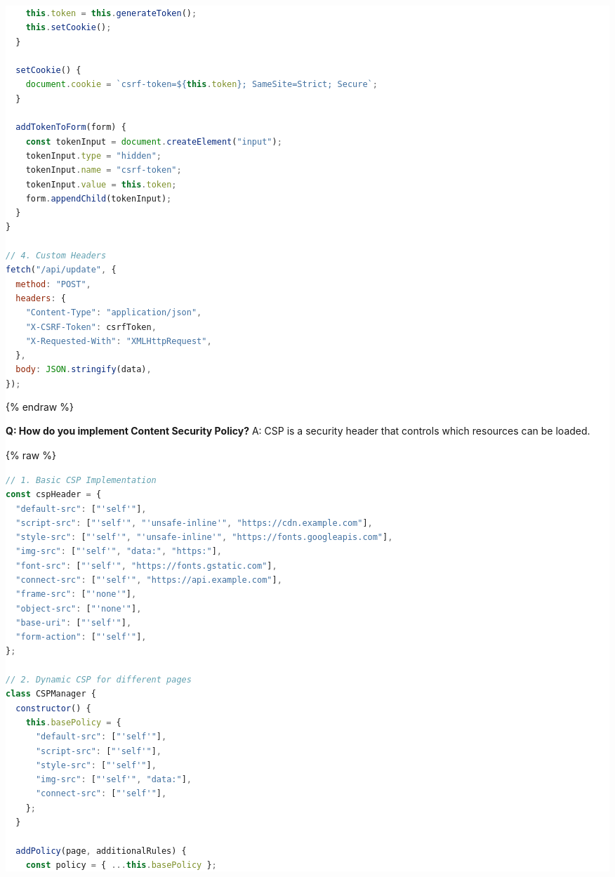 ```javascript
    this.token = this.generateToken();
    this.setCookie();
  }

  setCookie() {
    document.cookie = `csrf-token=${this.token}; SameSite=Strict; Secure`;
  }

  addTokenToForm(form) {
    const tokenInput = document.createElement("input");
    tokenInput.type = "hidden";
    tokenInput.name = "csrf-token";
    tokenInput.value = this.token;
    form.appendChild(tokenInput);
  }
}

// 4. Custom Headers
fetch("/api/update", {
  method: "POST",
  headers: {
    "Content-Type": "application/json",
    "X-CSRF-Token": csrfToken,
    "X-Requested-With": "XMLHttpRequest",
  },
  body: JSON.stringify(data),
});
```
{% endraw %}

**Q: How do you implement Content Security Policy?**
A: CSP is a security header that controls which resources can be loaded.

{% raw %}
```javascript
// 1. Basic CSP Implementation
const cspHeader = {
  "default-src": ["'self'"],
  "script-src": ["'self'", "'unsafe-inline'", "https://cdn.example.com"],
  "style-src": ["'self'", "'unsafe-inline'", "https://fonts.googleapis.com"],
  "img-src": ["'self'", "data:", "https:"],
  "font-src": ["'self'", "https://fonts.gstatic.com"],
  "connect-src": ["'self'", "https://api.example.com"],
  "frame-src": ["'none'"],
  "object-src": ["'none'"],
  "base-uri": ["'self'"],
  "form-action": ["'self'"],
};

// 2. Dynamic CSP for different pages
class CSPManager {
  constructor() {
    this.basePolicy = {
      "default-src": ["'self'"],
      "script-src": ["'self'"],
      "style-src": ["'self'"],
      "img-src": ["'self'", "data:"],
      "connect-src": ["'self'"],
    };
  }

  addPolicy(page, additionalRules) {
    const policy = { ...this.basePolicy };

```